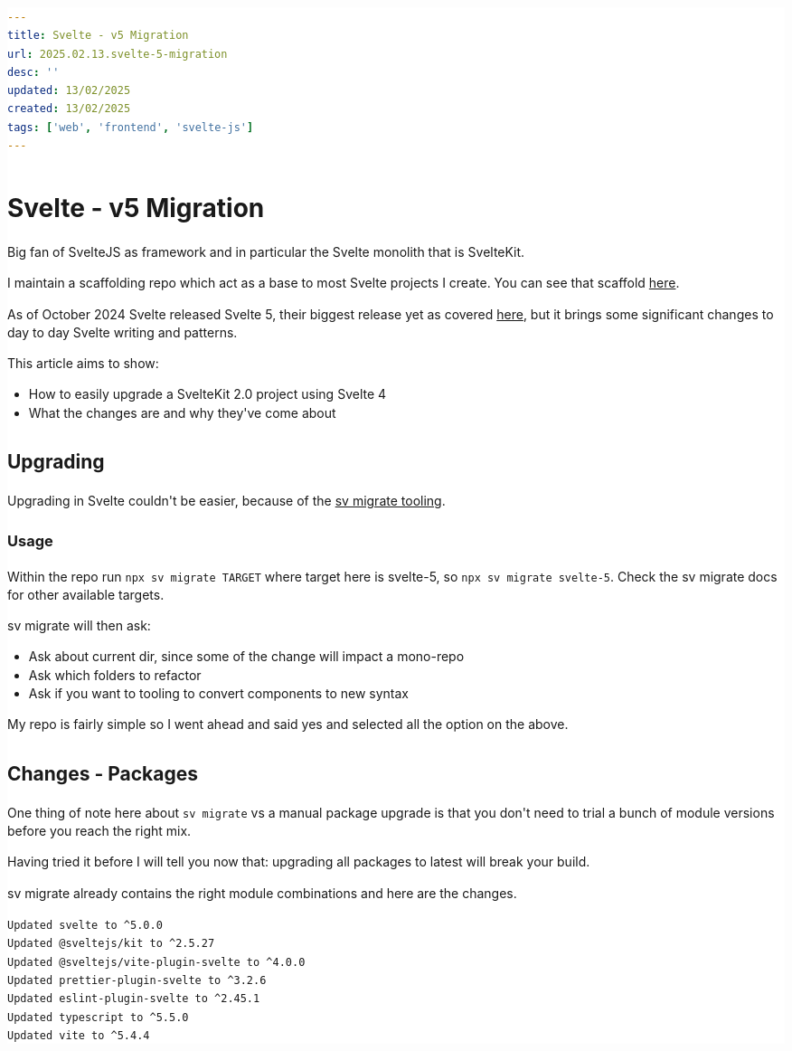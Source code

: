 ```yaml
---
title: Svelte - v5 Migration
url: 2025.02.13.svelte-5-migration
desc: ''
updated: 13/02/2025
created: 13/02/2025
tags: ['web', 'frontend', 'svelte-js']
---
```


# Svelte - v5 Migration

Big fan of SvelteJS as framework and in particular the Svelte monolith that is SvelteKit. 

I maintain a scaffolding repo which act as a base to most Svelte projects I create. You can see that scaffold [here](https://github.com/alanionita/scaffold-sveltekit-tailwind-shadcn).

As of October 2024 Svelte released Svelte 5, their biggest release yet as covered [here](https://svelte.dev/blog/svelte-5-is-alive), but it brings some significant changes to day to day Svelte writing and patterns.

This article aims to show:
- How to easily upgrade a SvelteKit 2.0 project using Svelte 4
- What the changes are and why they've come about

## Upgrading

Upgrading in Svelte couldn't be easier, because of the [sv migrate tooling](https://svelte.dev/docs/cli/sv-migrate).

### Usage

Within the repo run `npx sv migrate TARGET` where target here is svelte-5, so `npx sv migrate svelte-5`. Check the sv migrate docs for other available targets.

sv migrate will then ask:
- Ask about current dir, since some of the change will impact a mono-repo
- Ask which folders to refactor
- Ask if you want to tooling to convert components to new syntax

My repo is fairly simple so I went ahead and said yes and selected all the option on the above.

## Changes - Packages

One thing of note here about `sv migrate` vs a manual package upgrade is that you don't need to trial a bunch of module versions before you reach the right mix. 

Having tried it before I will tell you now that: upgrading all packages to latest will break your build. 

sv migrate already contains the right module combinations and here are the changes.

```
Updated svelte to ^5.0.0
Updated @sveltejs/kit to ^2.5.27
Updated @sveltejs/vite-plugin-svelte to ^4.0.0
Updated prettier-plugin-svelte to ^3.2.6
Updated eslint-plugin-svelte to ^2.45.1
Updated typescript to ^5.5.0
Updated vite to ^5.4.4
```
